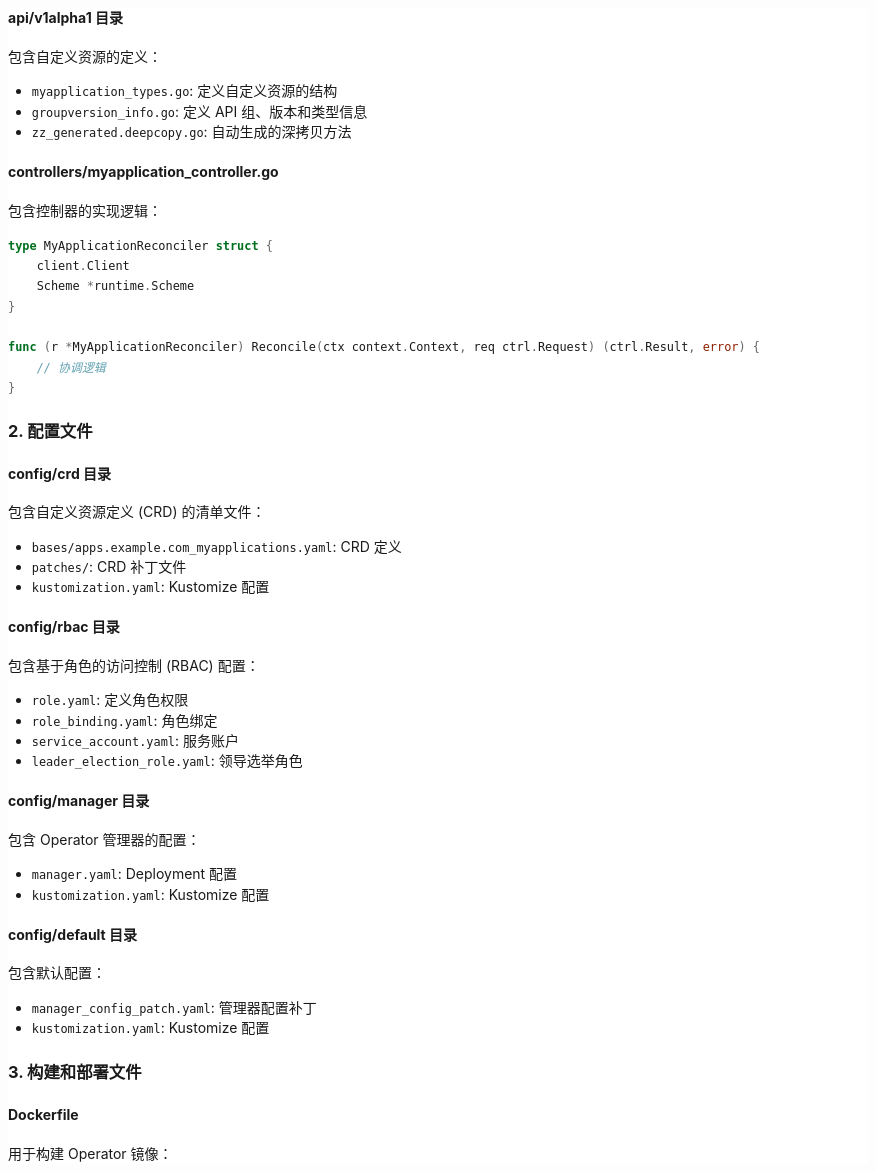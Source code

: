 #### api/v1alpha1 目录
包含自定义资源的定义：

- `myapplication_types.go`: 定义自定义资源的结构
- `groupversion_info.go`: 定义 API 组、版本和类型信息
- `zz_generated.deepcopy.go`: 自动生成的深拷贝方法

#### controllers/myapplication_controller.go
包含控制器的实现逻辑：

```go
type MyApplicationReconciler struct {
    client.Client
    Scheme *runtime.Scheme
}

func (r *MyApplicationReconciler) Reconcile(ctx context.Context, req ctrl.Request) (ctrl.Result, error) {
    // 协调逻辑
}
```

### 2. 配置文件

#### config/crd 目录
包含自定义资源定义 (CRD) 的清单文件：

- `bases/apps.example.com_myapplications.yaml`: CRD 定义
- `patches/`: CRD 补丁文件
- `kustomization.yaml`: Kustomize 配置

#### config/rbac 目录
包含基于角色的访问控制 (RBAC) 配置：

- `role.yaml`: 定义角色权限
- `role_binding.yaml`: 角色绑定
- `service_account.yaml`: 服务账户
- `leader_election_role.yaml`: 领导选举角色

#### config/manager 目录
包含 Operator 管理器的配置：

- `manager.yaml`: Deployment 配置
- `kustomization.yaml`: Kustomize 配置

#### config/default 目录
包含默认配置：

- `manager_config_patch.yaml`: 管理器配置补丁
- `kustomization.yaml`: Kustomize 配置

### 3. 构建和部署文件

#### Dockerfile
用于构建 Operator 镜像：
